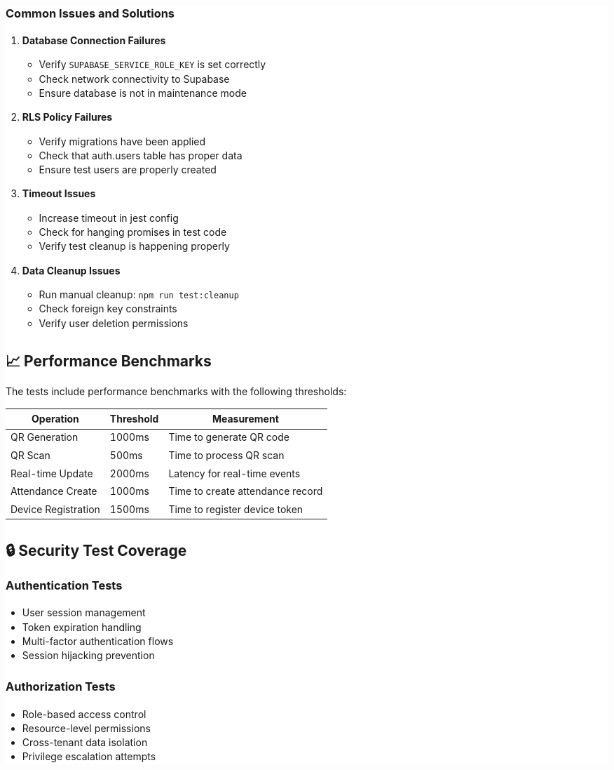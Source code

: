 ### Common Issues and Solutions

1. **Database Connection Failures**
   - Verify `SUPABASE_SERVICE_ROLE_KEY` is set correctly
   - Check network connectivity to Supabase
   - Ensure database is not in maintenance mode

2. **RLS Policy Failures**
   - Verify migrations have been applied
   - Check that auth.users table has proper data
   - Ensure test users are properly created

3. **Timeout Issues**
   - Increase timeout in jest config
   - Check for hanging promises in test code
   - Verify test cleanup is happening properly

4. **Data Cleanup Issues**
   - Run manual cleanup: `npm run test:cleanup`
   - Check foreign key constraints
   - Verify user deletion permissions

## 📈 Performance Benchmarks

The tests include performance benchmarks with the following thresholds:

| Operation | Threshold | Measurement |
|-----------|-----------|-------------|
| QR Generation | 1000ms | Time to generate QR code |
| QR Scan | 500ms | Time to process QR scan |
| Real-time Update | 2000ms | Latency for real-time events |
| Attendance Create | 1000ms | Time to create attendance record |
| Device Registration | 1500ms | Time to register device token |

## 🔒 Security Test Coverage

### Authentication Tests
- User session management
- Token expiration handling
- Multi-factor authentication flows
- Session hijacking prevention

### Authorization Tests
- Role-based access control
- Resource-level permissions
- Cross-tenant data isolation
- Privilege escalation attempts
